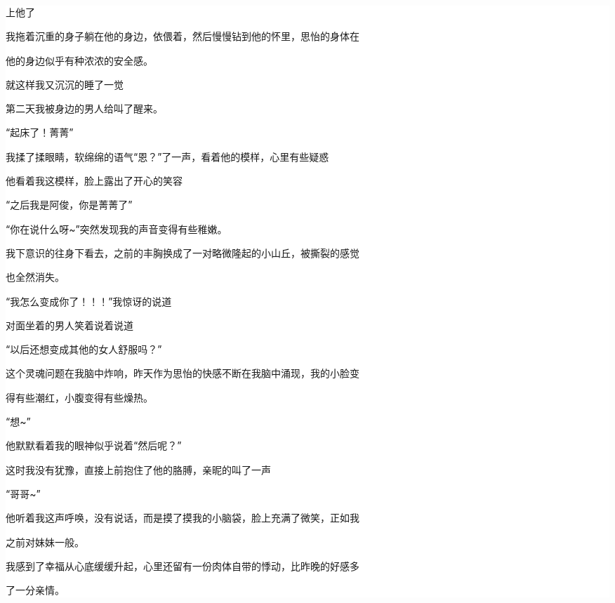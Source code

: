 上他了

我拖着沉重的身子躺在他的身边，依偎着，然后慢慢钻到他的怀里，思怡的身体在

他的身边似乎有种浓浓的安全感。

就这样我又沉沉的睡了一觉



第二天我被身边的男人给叫了醒来。



“起床了！菁菁”



我揉了揉眼睛，软绵绵的语气“恩？”了一声，看着他的模样，心里有些疑惑



他看着我这模样，脸上露出了开心的笑容



“之后我是阿俊，你是菁菁了”

“你在说什么呀~”突然发现我的声音变得有些稚嫩。



我下意识的往身下看去，之前的丰胸换成了一对略微隆起的小山丘，被撕裂的感觉

也全然消失。



“我怎么变成你了！！！”我惊讶的说道

对面坐着的男人笑着说着说道



“以后还想变成其他的女人舒服吗？”

这个灵魂问题在我脑中炸响，昨天作为思怡的快感不断在我脑中涌现，我的小脸变

得有些潮红，小腹变得有些燥热。

“想~”



他默默看着我的眼神似乎说着“然后呢？”



这时我没有犹豫，直接上前抱住了他的胳膊，亲昵的叫了一声



“哥哥~”

他听着我这声呼唤，没有说话，而是摸了摸我的小脑袋，脸上充满了微笑，正如我

之前对妹妹一般。

我感到了幸福从心底缓缓升起，心里还留有一份肉体自带的悸动，比昨晚的好感多

了一分亲情。
